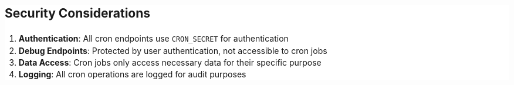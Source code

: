 ## Security Considerations

1. **Authentication**: All cron endpoints use `CRON_SECRET` for authentication
2. **Debug Endpoints**: Protected by user authentication, not accessible to cron jobs
3. **Data Access**: Cron jobs only access necessary data for their specific purpose
4. **Logging**: All cron operations are logged for audit purposes
